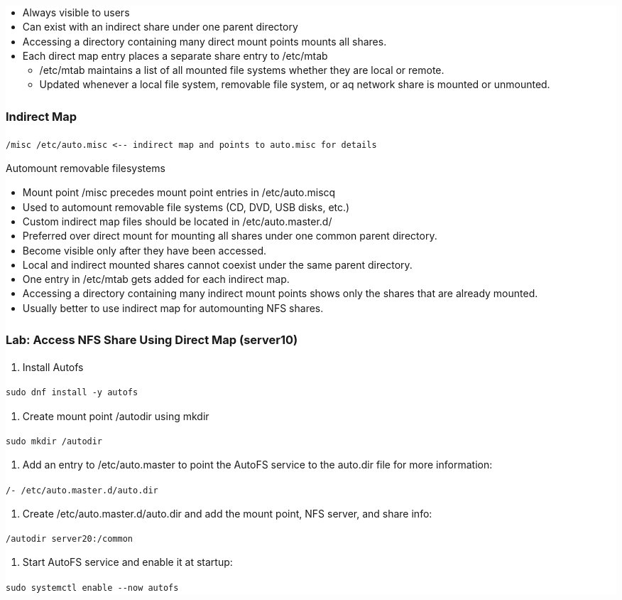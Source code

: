 - Always visible to users
- Can exist with an indirect share under one parent directory
- Accessing a directory containing many direct mount points mounts all shares.
- Each direct map entry places a separate share entry to /etc/mtab 
  - /etc/mtab maintains a list of all mounted file systems whether they are local or remote.
  - Updated whenever a local file system, removable file system, or aq network share is mounted or unmounted.

### Indirect Map

```
/misc /etc/auto.misc <-- indirect map and points to auto.misc for details
```

Automount removable filesystems

- Mount point /misc precedes mount point entries in /etc/auto.miscq
- Used to automount removable file systems (CD, DVD, USB disks, etc.)
- Custom indirect map files should be located in /etc/auto.master.d/
- Preferred over direct mount for mounting all shares under one common parent directory.
- Become visible only after they have been accessed.
- Local and indirect mounted shares cannot coexist under the same parent directory.
- One entry in /etc/mtab gets added for each indirect map.
- Accessing a directory containing many indirect mount points shows only the shares that are already mounted.
- Usually better to use indirect map for automounting NFS shares.


### Lab: Access NFS Share Using Direct Map (server10)

1. Install Autofs

```
sudo dnf install -y autofs
```

1. Create mount point /autodir using mkdir

```
sudo mkdir /autodir
```

1. Add an entry to /etc/auto.master to point the AutoFS service to the auto.dir file for more information:

```
/- /etc/auto.master.d/auto.dir
```

1. Create /etc/auto.master.d/auto.dir and add the mount point, NFS server, and share info:

```
/autodir server20:/common
```

1. Start AutoFS service and enable it at startup:

```
sudo systemctl enable --now autofs
```
